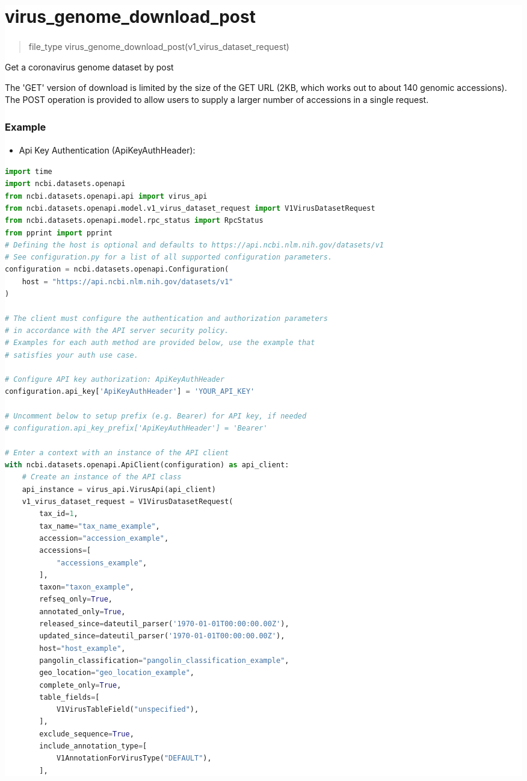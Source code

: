 # **virus_genome_download_post**
> file_type virus_genome_download_post(v1_virus_dataset_request)

Get a coronavirus genome dataset by post

The 'GET' version of download is limited by the size of the GET URL (2KB, which works out to about 140 genomic accessions).  The POST operation is provided to allow users to supply a larger number of accessions in a single request.

### Example

* Api Key Authentication (ApiKeyAuthHeader):

```python
import time
import ncbi.datasets.openapi
from ncbi.datasets.openapi.api import virus_api
from ncbi.datasets.openapi.model.v1_virus_dataset_request import V1VirusDatasetRequest
from ncbi.datasets.openapi.model.rpc_status import RpcStatus
from pprint import pprint
# Defining the host is optional and defaults to https://api.ncbi.nlm.nih.gov/datasets/v1
# See configuration.py for a list of all supported configuration parameters.
configuration = ncbi.datasets.openapi.Configuration(
    host = "https://api.ncbi.nlm.nih.gov/datasets/v1"
)

# The client must configure the authentication and authorization parameters
# in accordance with the API server security policy.
# Examples for each auth method are provided below, use the example that
# satisfies your auth use case.

# Configure API key authorization: ApiKeyAuthHeader
configuration.api_key['ApiKeyAuthHeader'] = 'YOUR_API_KEY'

# Uncomment below to setup prefix (e.g. Bearer) for API key, if needed
# configuration.api_key_prefix['ApiKeyAuthHeader'] = 'Bearer'

# Enter a context with an instance of the API client
with ncbi.datasets.openapi.ApiClient(configuration) as api_client:
    # Create an instance of the API class
    api_instance = virus_api.VirusApi(api_client)
    v1_virus_dataset_request = V1VirusDatasetRequest(
        tax_id=1,
        tax_name="tax_name_example",
        accession="accession_example",
        accessions=[
            "accessions_example",
        ],
        taxon="taxon_example",
        refseq_only=True,
        annotated_only=True,
        released_since=dateutil_parser('1970-01-01T00:00:00.00Z'),
        updated_since=dateutil_parser('1970-01-01T00:00:00.00Z'),
        host="host_example",
        pangolin_classification="pangolin_classification_example",
        geo_location="geo_location_example",
        complete_only=True,
        table_fields=[
            V1VirusTableField("unspecified"),
        ],
        exclude_sequence=True,
        include_annotation_type=[
            V1AnnotationForVirusType("DEFAULT"),
        ],
```